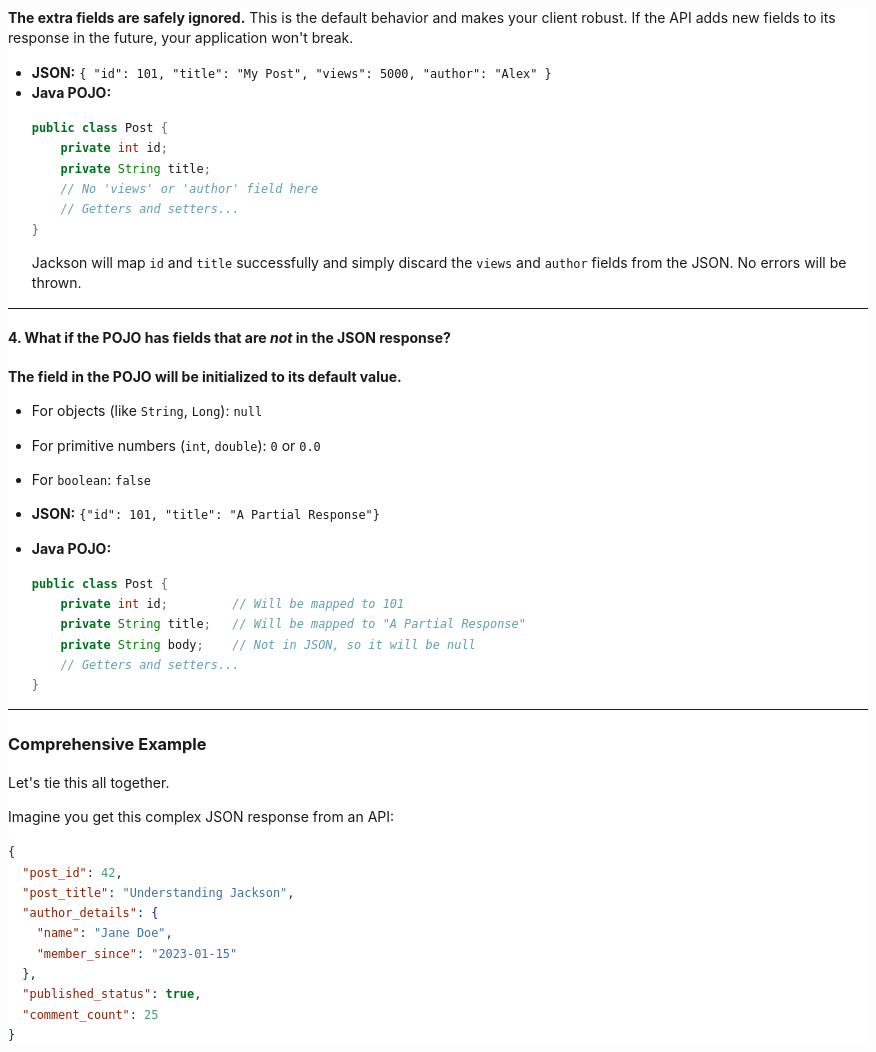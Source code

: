 **The extra fields are safely ignored.** This is the default behavior and makes your client robust. If the API adds new fields to its response in the future, your application won't break.

  * **JSON:** `{ "id": 101, "title": "My Post", "views": 5000, "author": "Alex" }`
  * **Java POJO:**
    ```java
    public class Post {
        private int id;
        private String title;
        // No 'views' or 'author' field here
        // Getters and setters...
    }
    ```
    Jackson will map `id` and `title` successfully and simply discard the `views` and `author` fields from the JSON. No errors will be thrown.

-----

#### 4\. What if the POJO has fields that are *not* in the JSON response?

**The field in the POJO will be initialized to its default value.**

  * For objects (like `String`, `Long`): `null`

  * For primitive numbers (`int`, `double`): `0` or `0.0`

  * For `boolean`: `false`

  * **JSON:** `{"id": 101, "title": "A Partial Response"}`

  * **Java POJO:**

    ```java
    public class Post {
        private int id;         // Will be mapped to 101
        private String title;   // Will be mapped to "A Partial Response"
        private String body;    // Not in JSON, so it will be null
        // Getters and setters...
    }
    ```

-----

### Comprehensive Example

Let's tie this all together.

Imagine you get this complex JSON response from an API:

```json
{
  "post_id": 42,
  "post_title": "Understanding Jackson",
  "author_details": {
    "name": "Jane Doe",
    "member_since": "2023-01-15"
  },
  "published_status": true,
  "comment_count": 25
}
```
